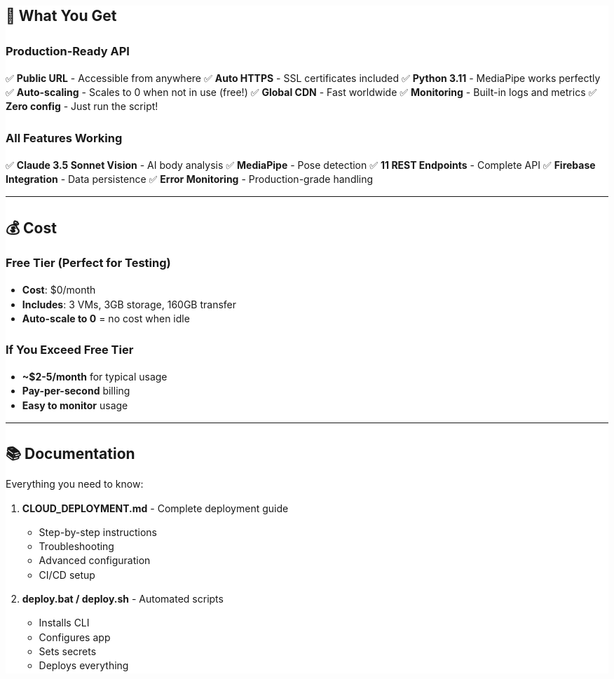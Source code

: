 
## 🎯 What You Get

### Production-Ready API
✅ **Public URL** - Accessible from anywhere
✅ **Auto HTTPS** - SSL certificates included
✅ **Python 3.11** - MediaPipe works perfectly
✅ **Auto-scaling** - Scales to 0 when not in use (free!)
✅ **Global CDN** - Fast worldwide
✅ **Monitoring** - Built-in logs and metrics
✅ **Zero config** - Just run the script!

### All Features Working
✅ **Claude 3.5 Sonnet Vision** - AI body analysis
✅ **MediaPipe** - Pose detection
✅ **11 REST Endpoints** - Complete API
✅ **Firebase Integration** - Data persistence
✅ **Error Monitoring** - Production-grade handling

---

## 💰 Cost

### Free Tier (Perfect for Testing)
- **Cost**: $0/month
- **Includes**: 3 VMs, 3GB storage, 160GB transfer
- **Auto-scale to 0** = no cost when idle

### If You Exceed Free Tier
- **~$2-5/month** for typical usage
- **Pay-per-second** billing
- **Easy to monitor** usage

---

## 📚 Documentation

Everything you need to know:

1. **CLOUD_DEPLOYMENT.md** - Complete deployment guide
   - Step-by-step instructions
   - Troubleshooting
   - Advanced configuration
   - CI/CD setup

2. **deploy.bat / deploy.sh** - Automated scripts
   - Installs CLI
   - Configures app
   - Sets secrets
   - Deploys everything
